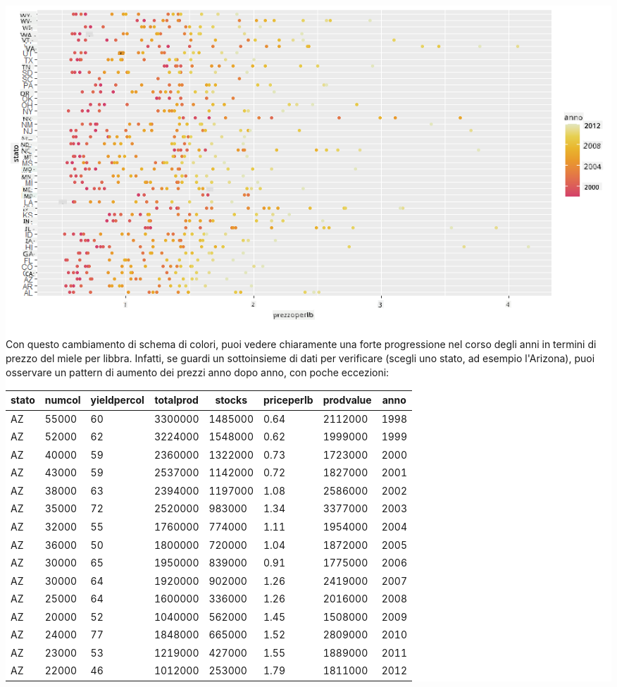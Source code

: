 ![scatterplot 2](../../../../../translated_images/scatter2.4d1cbc693bad20e2b563888747eb6bdf65b73ce449d903f7cd4068a78502dcff.it.png)

Con questo cambiamento di schema di colori, puoi vedere chiaramente una forte progressione nel corso degli anni in termini di prezzo del miele per libbra. Infatti, se guardi un sottoinsieme di dati per verificare (scegli uno stato, ad esempio l'Arizona), puoi osservare un pattern di aumento dei prezzi anno dopo anno, con poche eccezioni:

| stato | numcol | yieldpercol | totalprod | stocks  | priceperlb | prodvalue | anno |
| ----- | ------ | ----------- | --------- | ------- | ---------- | --------- | ---- |
| AZ    | 55000  | 60          | 3300000   | 1485000 | 0.64       | 2112000   | 1998 |
| AZ    | 52000  | 62          | 3224000   | 1548000 | 0.62       | 1999000   | 1999 |
| AZ    | 40000  | 59          | 2360000   | 1322000 | 0.73       | 1723000   | 2000 |
| AZ    | 43000  | 59          | 2537000   | 1142000 | 0.72       | 1827000   | 2001 |
| AZ    | 38000  | 63          | 2394000   | 1197000 | 1.08       | 2586000   | 2002 |
| AZ    | 35000  | 72          | 2520000   | 983000  | 1.34       | 3377000   | 2003 |
| AZ    | 32000  | 55          | 1760000   | 774000  | 1.11       | 1954000   | 2004 |
| AZ    | 36000  | 50          | 1800000   | 720000  | 1.04       | 1872000   | 2005 |
| AZ    | 30000  | 65          | 1950000   | 839000  | 0.91       | 1775000   | 2006 |
| AZ    | 30000  | 64          | 1920000   | 902000  | 1.26       | 2419000   | 2007 |
| AZ    | 25000  | 64          | 1600000   | 336000  | 1.26       | 2016000   | 2008 |
| AZ    | 20000  | 52          | 1040000   | 562000  | 1.45       | 1508000   | 2009 |
| AZ    | 24000  | 77          | 1848000   | 665000  | 1.52       | 2809000   | 2010 |
| AZ    | 23000  | 53          | 1219000   | 427000  | 1.55       | 1889000   | 2011 |
| AZ    | 22000  | 46          | 1012000   | 253000  | 1.79       | 1811000   | 2012 |
